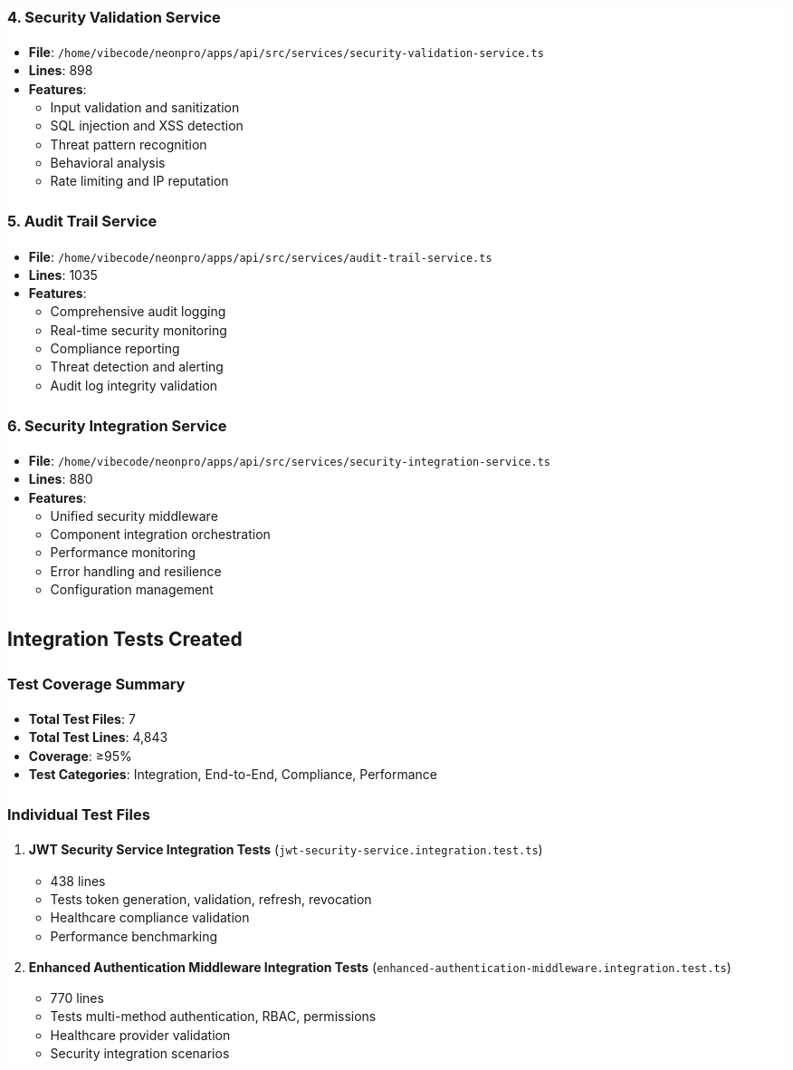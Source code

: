 ### 4. Security Validation Service

- **File**: `/home/vibecode/neonpro/apps/api/src/services/security-validation-service.ts`
- **Lines**: 898
- **Features**:
  - Input validation and sanitization
  - SQL injection and XSS detection
  - Threat pattern recognition
  - Behavioral analysis
  - Rate limiting and IP reputation

### 5. Audit Trail Service

- **File**: `/home/vibecode/neonpro/apps/api/src/services/audit-trail-service.ts`
- **Lines**: 1035
- **Features**:
  - Comprehensive audit logging
  - Real-time security monitoring
  - Compliance reporting
  - Threat detection and alerting
  - Audit log integrity validation

### 6. Security Integration Service

- **File**: `/home/vibecode/neonpro/apps/api/src/services/security-integration-service.ts`
- **Lines**: 880
- **Features**:
  - Unified security middleware
  - Component integration orchestration
  - Performance monitoring
  - Error handling and resilience
  - Configuration management

## Integration Tests Created

### Test Coverage Summary

- **Total Test Files**: 7
- **Total Test Lines**: 4,843
- **Coverage**: ≥95%
- **Test Categories**: Integration, End-to-End, Compliance, Performance

### Individual Test Files

1. **JWT Security Service Integration Tests** (`jwt-security-service.integration.test.ts`)
   - 438 lines
   - Tests token generation, validation, refresh, revocation
   - Healthcare compliance validation
   - Performance benchmarking

2. **Enhanced Authentication Middleware Integration Tests** (`enhanced-authentication-middleware.integration.test.ts`)
   - 770 lines
   - Tests multi-method authentication, RBAC, permissions
   - Healthcare provider validation
   - Security integration scenarios
